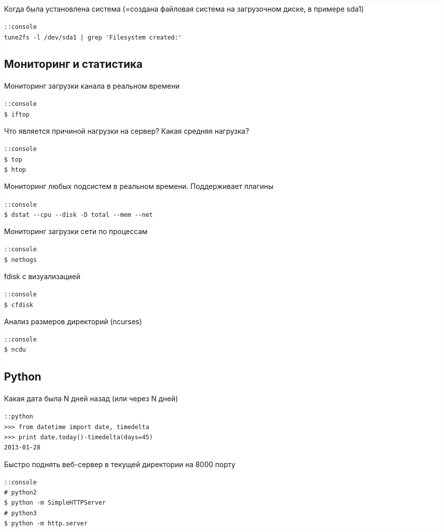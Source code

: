 Когда была установлена система (=создана файловая система на загрузочном диске, в примере sda1)

    ::console
    tune2fs -l /dev/sda1 | grep 'Filesystem created:'

Мониторинг и статистика
-----------------------

Мониторинг загрузки канала в реальном времени
    
    ::console
    $ iftop

Что является причиной нагрузки на сервер? Какая средняя нагрузка?

    ::console
    $ top
    $ htop

Мониторинг любых подсистем в реальном времени. Поддерживает плагины

    ::console
    $ dstat --cpu --disk -D total --mem --net

Мониторинг загрузки сети по процессам

    ::console
    $ nethogs

fdisk c визуализацией

    ::console
    $ cfdisk

Анализ размеров директорий (ncurses)

    ::console
    $ ncdu

Python
------

Какая дата была N дней назад (или через N дней)

    ::python
    >>> from datetime import date, timedelta
    >>> print date.today()-timedelta(days=45)
    2013-01-28
    
Быстро поднять веб-сервер в текущей директории на 8000 порту

    ::console
    # python2
    $ python -m SimpleHTTPServer
    # python3
    $ python -m http.server
